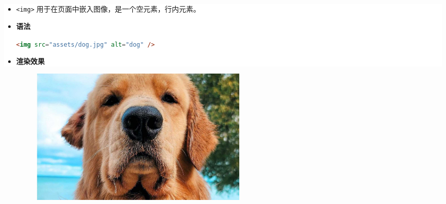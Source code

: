 - `<img>` 用于在页面中嵌入图像，是一个空元素，行内元素。

- **语法**

	```html
	<img src="assets/dog.jpg" alt="dog" />
	```

- **渲染效果**

	> <img src="assets/dog.jpg" alt="dog" style="width: 50%; float: left" />
